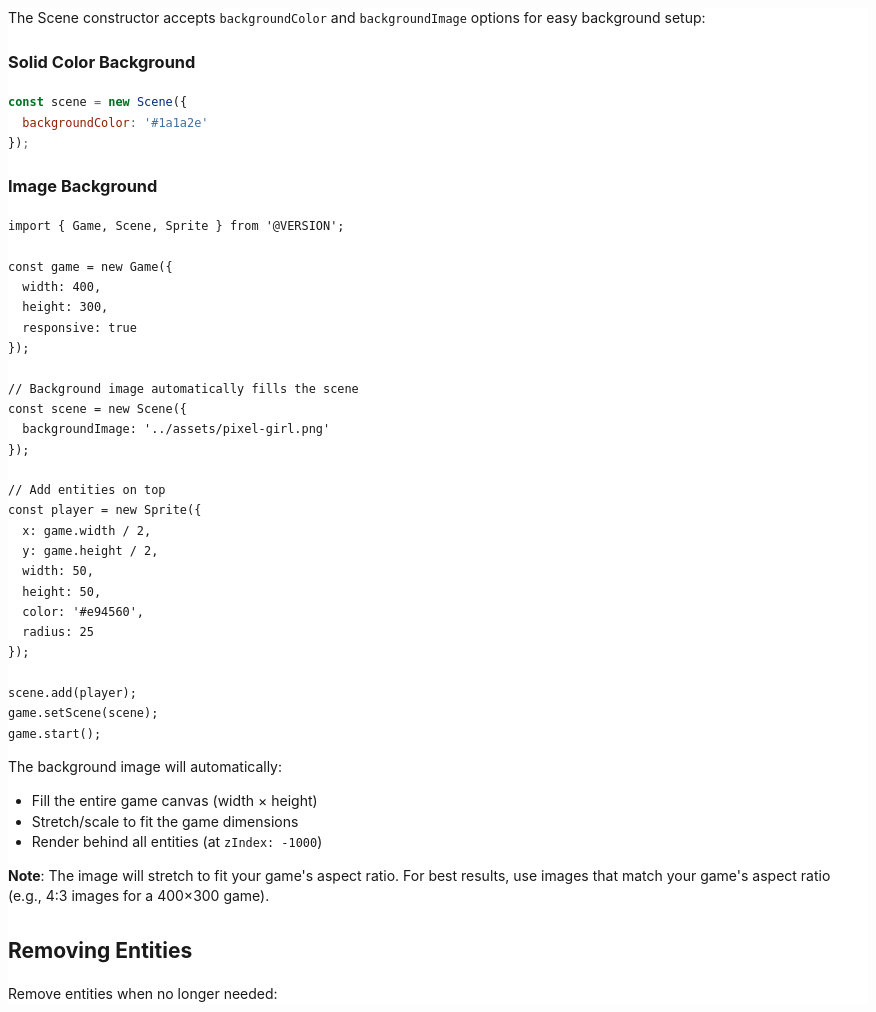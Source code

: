 The Scene constructor accepts `backgroundColor` and `backgroundImage` options for easy background setup:

### Solid Color Background

```javascript
const scene = new Scene({
  backgroundColor: '#1a1a2e'
});
```

### Image Background

```codemirror
import { Game, Scene, Sprite } from '@VERSION';

const game = new Game({
  width: 400,
  height: 300,
  responsive: true
});

// Background image automatically fills the scene
const scene = new Scene({
  backgroundImage: '../assets/pixel-girl.png'
});

// Add entities on top
const player = new Sprite({
  x: game.width / 2,
  y: game.height / 2,
  width: 50,
  height: 50,
  color: '#e94560',
  radius: 25
});

scene.add(player);
game.setScene(scene);
game.start();
```

The background image will automatically:
- Fill the entire game canvas (width × height)
- Stretch/scale to fit the game dimensions
- Render behind all entities (at `zIndex: -1000`)

**Note**: The image will stretch to fit your game's aspect ratio. For best results, use images that match your game's aspect ratio (e.g., 4:3 images for a 400×300 game).

## Removing Entities

Remove entities when no longer needed:
